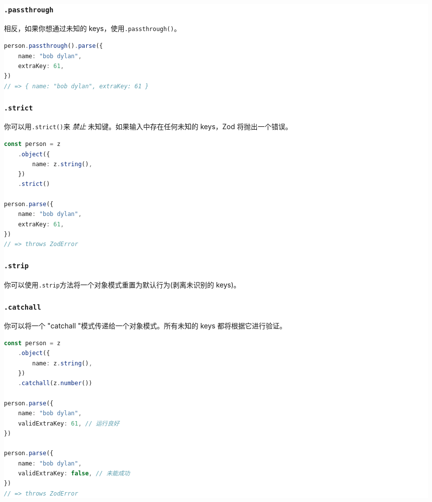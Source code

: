 ### `.passthrough`

相反，如果你想通过未知的 keys，使用`.passthrough()`。

```ts
person.passthrough().parse({
    name: "bob dylan",
    extraKey: 61,
})
// => { name: "bob dylan", extraKey: 61 }
```

### `.strict`

你可以用`.strict()`来 _禁止_ 未知键。如果输入中存在任何未知的 keys，Zod 将抛出一个错误。

```ts
const person = z
    .object({
        name: z.string(),
    })
    .strict()

person.parse({
    name: "bob dylan",
    extraKey: 61,
})
// => throws ZodError
```

### `.strip`

你可以使用`.strip`方法将一个对象模式重置为默认行为(剥离未识别的 keys)。

### `.catchall`

你可以将一个 "catchall "模式传递给一个对象模式。所有未知的 keys 都将根据它进行验证。

```ts
const person = z
    .object({
        name: z.string(),
    })
    .catchall(z.number())

person.parse({
    name: "bob dylan",
    validExtraKey: 61, // 运行良好
})

person.parse({
    name: "bob dylan",
    validExtraKey: false, // 未能成功
})
// => throws ZodError
```
